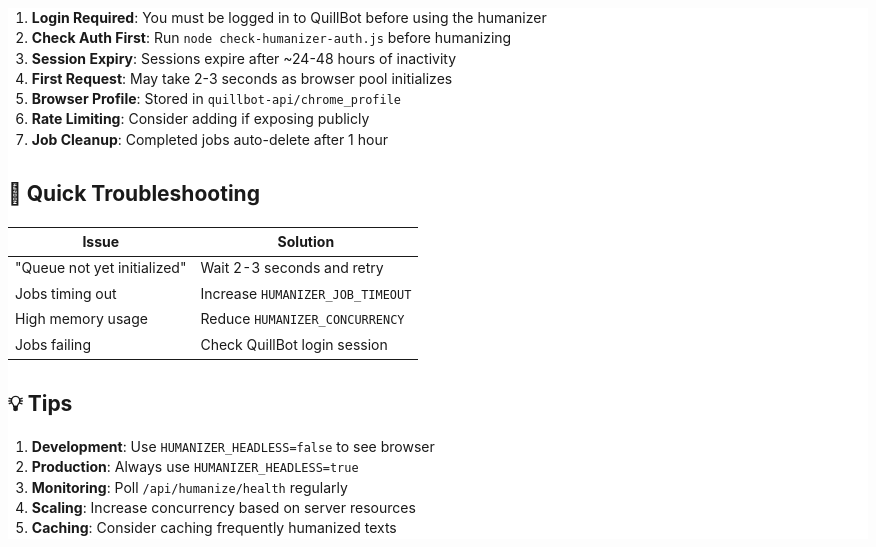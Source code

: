 1. **Login Required**: You must be logged in to QuillBot before using the humanizer
2. **Check Auth First**: Run `node check-humanizer-auth.js` before humanizing
3. **Session Expiry**: Sessions expire after ~24-48 hours of inactivity
4. **First Request**: May take 2-3 seconds as browser pool initializes
5. **Browser Profile**: Stored in `quillbot-api/chrome_profile`
6. **Rate Limiting**: Consider adding if exposing publicly
7. **Job Cleanup**: Completed jobs auto-delete after 1 hour

## 🐛 Quick Troubleshooting

| Issue | Solution |
|-------|----------|
| "Queue not yet initialized" | Wait 2-3 seconds and retry |
| Jobs timing out | Increase `HUMANIZER_JOB_TIMEOUT` |
| High memory usage | Reduce `HUMANIZER_CONCURRENCY` |
| Jobs failing | Check QuillBot login session |

## 💡 Tips

1. **Development**: Use `HUMANIZER_HEADLESS=false` to see browser
2. **Production**: Always use `HUMANIZER_HEADLESS=true`
3. **Monitoring**: Poll `/api/humanize/health` regularly
4. **Scaling**: Increase concurrency based on server resources
5. **Caching**: Consider caching frequently humanized texts
